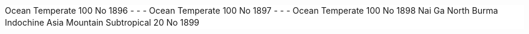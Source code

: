 <th>Ocean</th>
<th>Temperate</th>
<th>100</th>
<th>No</th>
<th></th>
<th></th>
<th></th>
<th></th>
<th></th>
<th></th>
</tr>
<tr class="even">
<th>1896</th>
<th></th>
<th>-</th>
<th>-</th>
<th>-</th>
<th>Ocean</th>
<th>Temperate</th>
<th>100</th>
<th>No</th>
<th></th>
<th></th>
<th></th>
<th></th>
<th></th>
<th></th>
</tr>
<tr class="odd">
<th>1897</th>
<th></th>
<th>-</th>
<th>-</th>
<th>-</th>
<th>Ocean</th>
<th>Temperate</th>
<th>100</th>
<th>No</th>
<th></th>
<th></th>
<th></th>
<th></th>
<th></th>
<th></th>
</tr>
<tr class="even">
<th>1898</th>
<th>Nai Ga</th>
<th>North Burma</th>
<th>Indochine</th>
<th>Asia</th>
<th>Mountain</th>
<th>Subtropical</th>
<th>20</th>
<th>No</th>
<th></th>
<th></th>
<th></th>
<th></th>
<th></th>
<th></th>
</tr>
<tr class="odd">
<th>1899</th>